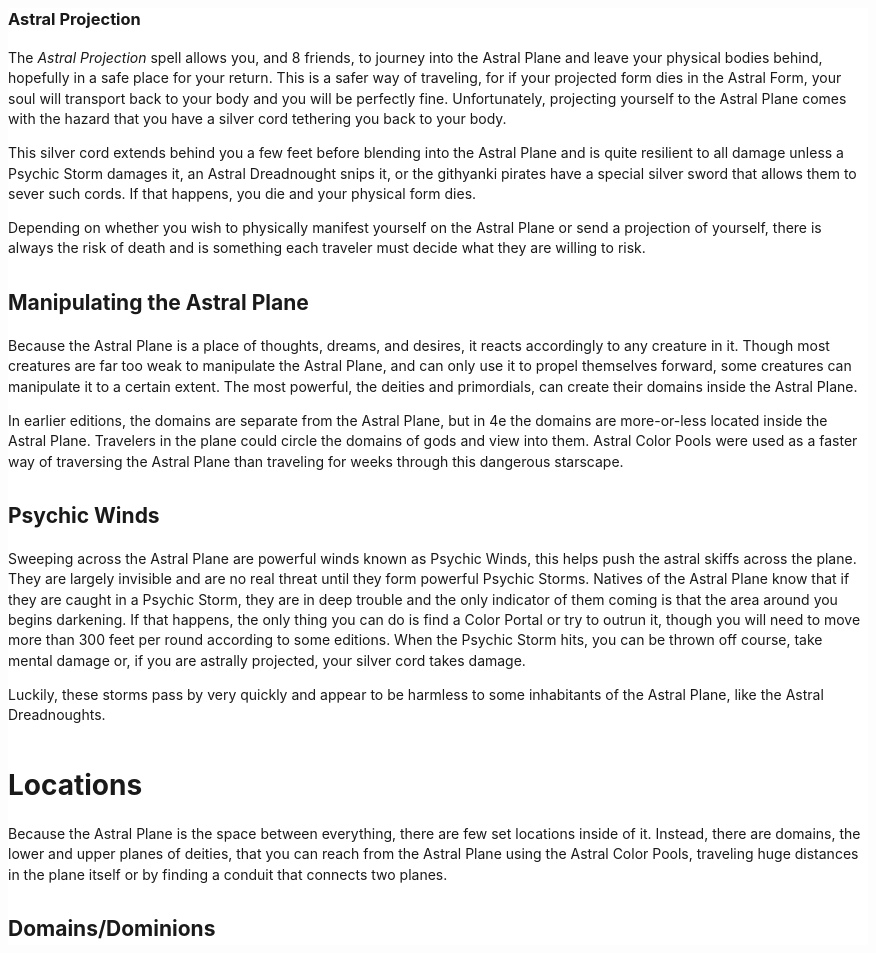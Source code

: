 ### Astral Projection

The _Astral Projection_ spell allows you, and 8 friends, to journey into the Astral Plane and leave your physical bodies behind, hopefully in a safe place for your return. This is a safer way of traveling, for if your projected form dies in the Astral Form, your soul will transport back to your body and you will be perfectly fine. Unfortunately, projecting yourself to the Astral Plane comes with the hazard that you have a silver cord tethering you back to your body. 

This silver cord extends behind you a few feet before blending into the Astral Plane and is quite resilient to all damage unless a Psychic Storm damages it, an Astral Dreadnought snips it, or the githyanki pirates have a special silver sword that allows them to sever such cords. If that happens, you die and your physical form dies. 

Depending on whether you wish to physically manifest yourself on the Astral Plane or send a projection of yourself, there is always the risk of death and is something each traveler must decide what they are willing to risk. 

## Manipulating the Astral Plane

Because the Astral Plane is a place of thoughts, dreams, and desires, it reacts accordingly to any creature in it. Though most creatures are far too weak to manipulate the Astral Plane, and can only use it to propel themselves forward, some creatures can manipulate it to a certain extent. The most powerful, the deities and primordials, can create their domains inside the Astral Plane.

In earlier editions, the domains are separate from the Astral Plane, but in 4e the domains are more-or-less located inside the Astral Plane. Travelers in the plane could circle the domains of gods and view into them. Astral Color Pools were used as a faster way of traversing the Astral Plane than traveling for weeks through this dangerous starscape.

## Psychic Winds

Sweeping across the Astral Plane are powerful winds known as Psychic Winds, this helps push the astral skiffs across the plane. They are largely invisible and are no real threat until they form powerful Psychic Storms. Natives of the Astral Plane know that if they are caught in a Psychic Storm, they are in deep trouble and the only indicator of them coming is that the area around you begins darkening. If that happens, the only thing you can do is find a Color Portal or try to outrun it, though you will need to move more than 300 feet per round according to some editions. When the Psychic Storm hits, you can be thrown off course, take mental damage or, if you are astrally projected, your silver cord takes damage.

Luckily, these storms pass by very quickly and appear to be harmless to some inhabitants of the Astral Plane, like the Astral Dreadnoughts.

# Locations

Because the Astral Plane is the space between everything, there are few set locations inside of it. Instead, there are domains, the lower and upper planes of deities, that you can reach from the Astral Plane using the Astral Color Pools, traveling huge distances in the plane itself or by finding a conduit that connects two planes.

## Domains/Dominions
